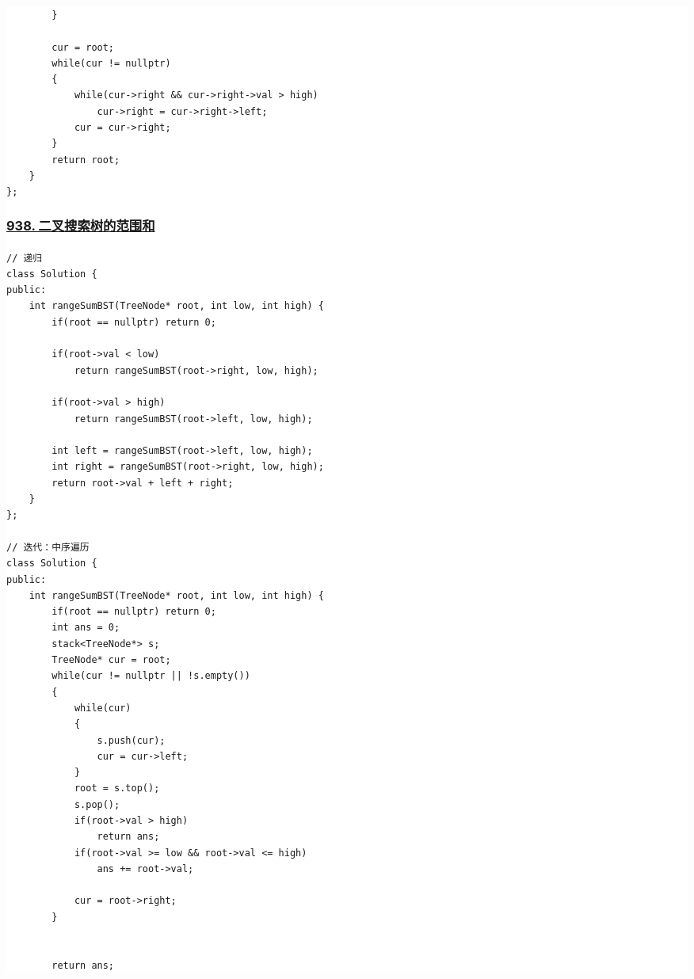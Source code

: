 ```C++{.line-numbers}
        }

        cur = root;
        while(cur != nullptr)
        {
            while(cur->right && cur->right->val > high)
                cur->right = cur->right->left;
            cur = cur->right;
        }
        return root;
    }
};
```

<a id="938"></a>

### [938. 二叉搜索树的范围和](#binarySearchTreeModify)

```C++{.line-numbers}
// 递归
class Solution {
public:
    int rangeSumBST(TreeNode* root, int low, int high) {
        if(root == nullptr) return 0;

        if(root->val < low)
            return rangeSumBST(root->right, low, high);

        if(root->val > high)
            return rangeSumBST(root->left, low, high);

        int left = rangeSumBST(root->left, low, high);
        int right = rangeSumBST(root->right, low, high);
        return root->val + left + right;
    }
};

// 迭代：中序遍历
class Solution {
public:
    int rangeSumBST(TreeNode* root, int low, int high) {
        if(root == nullptr) return 0;
        int ans = 0;
        stack<TreeNode*> s;
        TreeNode* cur = root;
        while(cur != nullptr || !s.empty())
        {
            while(cur)
            {
                s.push(cur);
                cur = cur->left;
            }
            root = s.top();
            s.pop();
            if(root->val > high)
                return ans;
            if(root->val >= low && root->val <= high)
                ans += root->val;

            cur = root->right;
        }


        return ans;
```